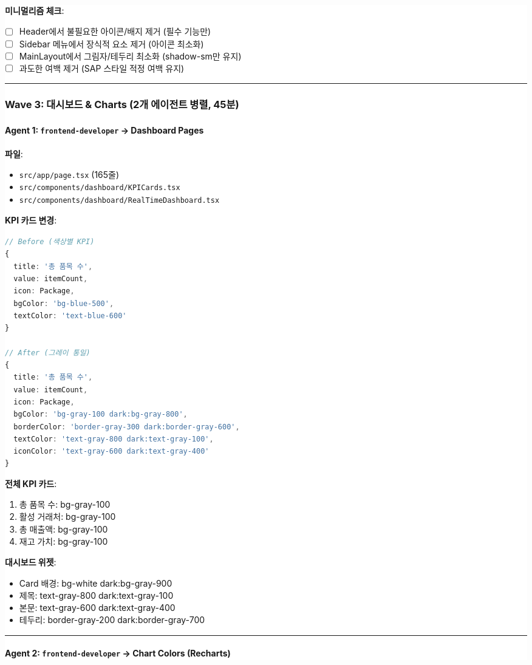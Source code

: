 **미니멀리즘 체크**:
- [ ] Header에서 불필요한 아이콘/배지 제거 (필수 기능만)
- [ ] Sidebar 메뉴에서 장식적 요소 제거 (아이콘 최소화)
- [ ] MainLayout에서 그림자/테두리 최소화 (shadow-sm만 유지)
- [ ] 과도한 여백 제거 (SAP 스타일 적정 여백 유지)

---

### Wave 3: 대시보드 & Charts (2개 에이전트 병렬, 45분)

#### Agent 1: `frontend-developer` → Dashboard Pages
**파일**:
- `src/app/page.tsx` (165줄)
- `src/components/dashboard/KPICards.tsx`
- `src/components/dashboard/RealTimeDashboard.tsx`

**KPI 카드 변경**:
```typescript
// Before (색상별 KPI)
{
  title: '총 품목 수',
  value: itemCount,
  icon: Package,
  bgColor: 'bg-blue-500',
  textColor: 'text-blue-600'
}

// After (그레이 통일)
{
  title: '총 품목 수',
  value: itemCount,
  icon: Package,
  bgColor: 'bg-gray-100 dark:bg-gray-800',
  borderColor: 'border-gray-300 dark:border-gray-600',
  textColor: 'text-gray-800 dark:text-gray-100',
  iconColor: 'text-gray-600 dark:text-gray-400'
}
```

**전체 KPI 카드**:
1. 총 품목 수: bg-gray-100
2. 활성 거래처: bg-gray-100
3. 총 매출액: bg-gray-100
4. 재고 가치: bg-gray-100

**대시보드 위젯**:
- Card 배경: bg-white dark:bg-gray-900
- 제목: text-gray-800 dark:text-gray-100
- 본문: text-gray-600 dark:text-gray-400
- 테두리: border-gray-200 dark:border-gray-700

---

#### Agent 2: `frontend-developer` → Chart Colors (Recharts)
